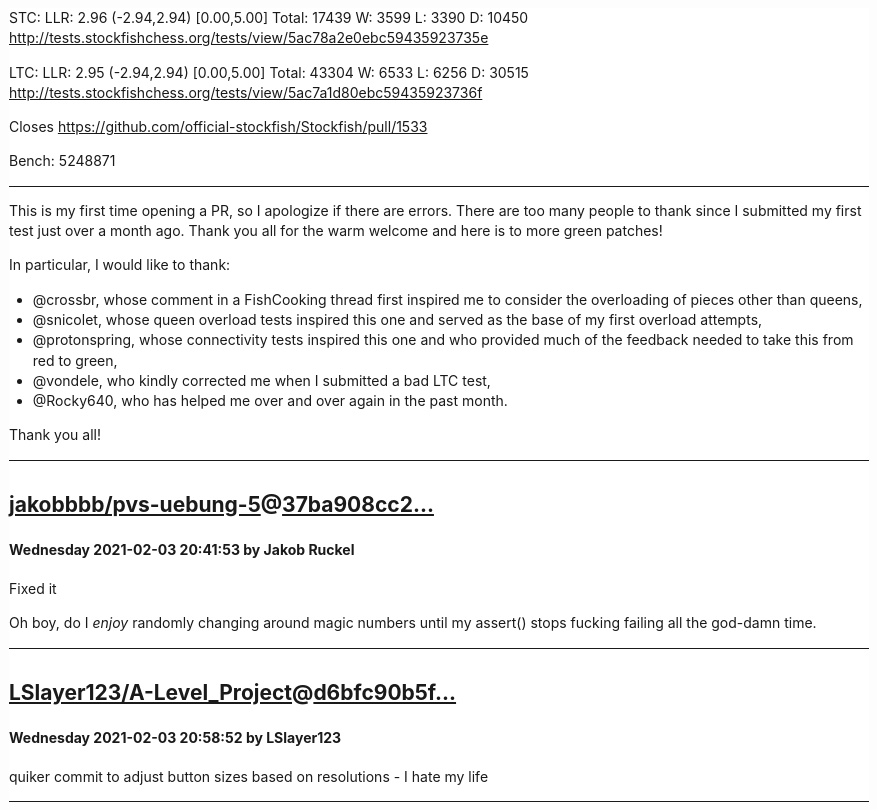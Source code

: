 STC:
LLR: 2.96 (-2.94,2.94) [0.00,5.00]
Total: 17439 W: 3599 L: 3390 D: 10450
http://tests.stockfishchess.org/tests/view/5ac78a2e0ebc59435923735e

LTC:
LLR: 2.95 (-2.94,2.94) [0.00,5.00]
Total: 43304 W: 6533 L: 6256 D: 30515
http://tests.stockfishchess.org/tests/view/5ac7a1d80ebc59435923736f

Closes https://github.com/official-stockfish/Stockfish/pull/1533

Bench: 5248871

----------------

This is my first time opening a PR, so I apologize if there are errors.
There are too many people to thank since I submitted my first test just
over a month ago. Thank you all for the warm welcome and here is to more
green patches!

In particular, I would like to thank:
- @crossbr, whose comment in a FishCooking thread first inspired me to
            consider the overloading of pieces other than queens,
- @snicolet, whose queen overload tests inspired this one and served as
             the base of my first overload attempts,
- @protonspring, whose connectivity tests inspired this one and who provided
                 much of the feedback needed to take this from red to green,
- @vondele, who kindly corrected me when I submitted a bad LTC test,
- @Rocky640, who has helped me over and over again in the past month.

Thank you all!

---
## [jakobbbb/pvs-uebung-5](https://github.com/jakobbbb/pvs-uebung-5)@[37ba908cc2...](https://github.com/jakobbbb/pvs-uebung-5/commit/37ba908cc2a4ebe0babbcc3b007f4832d765acea)
#### Wednesday 2021-02-03 20:41:53 by Jakob Ruckel

Fixed it

Oh boy, do I _enjoy_ randomly changing around magic numbers until my
assert() stops fucking failing all the god-damn time.

---
## [LSlayer123/A-Level_Project](https://github.com/LSlayer123/A-Level_Project)@[d6bfc90b5f...](https://github.com/LSlayer123/A-Level_Project/commit/d6bfc90b5f504d83d09aecfcb7e5eda72420d830)
#### Wednesday 2021-02-03 20:58:52 by LSlayer123

quiker commit to adjust button sizes based on resolutions - I hate my life

---